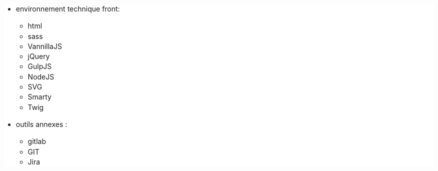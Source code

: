 - environnement technique front:
    - html
    - sass
    - VannillaJS
    - jQuery
    - GulpJS
    - NodeJS
    - SVG
    - Smarty
    - Twig

- outils annexes :
    - gitlab
    - GIT
    - Jira

